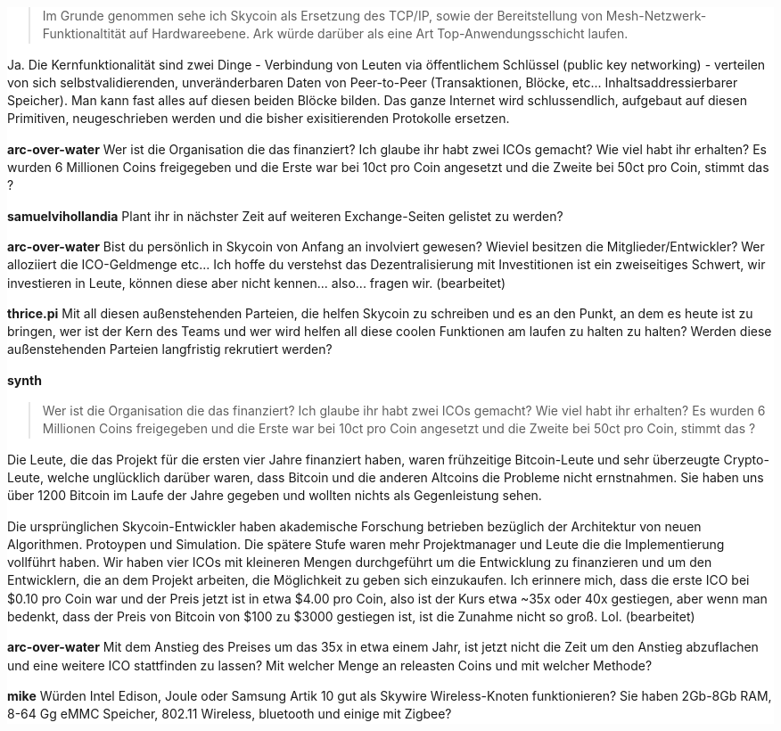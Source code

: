> Im Grunde genommen sehe ich Skycoin als Ersetzung des TCP/IP, sowie der Bereitstellung von Mesh-Netzwerk-Funktionaltität auf Hardwareebene. Ark würde darüber als eine Art Top-Anwendungsschicht laufen.

Ja. Die Kernfunktionalität sind zwei Dinge - Verbindung von Leuten via öffentlichem Schlüssel (public key networking) - verteilen von sich selbstvalidierenden, unveränderbaren Daten von Peer-to-Peer (Transaktionen, Blöcke, etc... Inhaltsaddressierbarer Speicher).
Man kann fast alles auf diesen beiden Blöcke bilden. Das ganze Internet wird schlussendlich, aufgebaut auf diesen Primitiven, neugeschrieben werden und die bisher exisitierenden Protokolle ersetzen.

**arc-over-water**
Wer ist die Organisation die das finanziert? Ich glaube ihr habt zwei ICOs gemacht? Wie viel habt ihr erhalten? Es wurden 6 Millionen Coins freigegeben und die Erste war bei 10ct pro Coin angesetzt und die Zweite bei 50ct pro Coin, stimmt das ?

**samuelvihollandia**
Plant ihr in nächster Zeit auf weiteren Exchange-Seiten gelistet zu werden?

**arc-over-water**
Bist du persönlich in Skycoin von Anfang an involviert gewesen? Wieviel besitzen die Mitglieder/Entwickler? Wer alloziiert die ICO-Geldmenge etc... Ich hoffe du verstehst das Dezentralisierung mit Investitionen ist ein zweiseitiges Schwert, wir investieren in Leute, können diese aber nicht kennen... also... fragen wir. (bearbeitet)

**thrice.pi**
Mit all diesen außenstehenden Parteien, die helfen Skycoin zu schreiben und es an den Punkt, an dem es heute ist zu bringen, wer ist der Kern des Teams und wer wird helfen all diese coolen Funktionen am laufen zu halten zu halten? Werden diese außenstehenden Parteien langfristig rekrutiert werden?

**synth**

> Wer ist die Organisation die das finanziert? Ich glaube ihr habt zwei ICOs gemacht? Wie viel habt ihr erhalten? Es wurden 6 Millionen Coins freigegeben und die Erste war bei 10ct pro Coin angesetzt und die Zweite bei 50ct pro Coin, stimmt das ?

Die Leute, die das Projekt für die ersten vier Jahre finanziert haben, waren frühzeitige Bitcoin-Leute und sehr überzeugte Crypto-Leute, welche unglücklich darüber waren, dass Bitcoin und die anderen Altcoins die Probleme nicht ernstnahmen. Sie haben uns über 1200 Bitcoin im Laufe der Jahre gegeben und wollten nichts als Gegenleistung sehen.

Die ursprünglichen Skycoin-Entwickler haben akademische Forschung betrieben bezüglich der Architektur von neuen Algorithmen. Protoypen und Simulation. Die spätere Stufe waren mehr Projektmanager und Leute die die Implementierung vollführt haben.
Wir haben vier ICOs mit kleineren Mengen durchgeführt um die Entwicklung zu finanzieren und um den Entwicklern, die an dem Projekt arbeiten, die Möglichkeit zu geben sich einzukaufen.
Ich erinnere mich, dass die erste ICO bei $0.10 pro Coin war und der Preis jetzt ist in etwa $4.00 pro Coin, also ist der Kurs etwa ~35x oder 40x gestiegen, aber wenn man bedenkt, dass der Preis von Bitcoin von $100 zu $3000 gestiegen ist, ist die Zunahme nicht so groß. Lol. (bearbeitet)

**arc-over-water**
Mit dem Anstieg des Preises um das 35x in etwa einem Jahr, ist jetzt nicht die Zeit um den Anstieg abzuflachen und eine weitere ICO stattfinden zu lassen? Mit welcher Menge an releasten Coins und mit welcher Methode? 

**mike**
Würden Intel Edison, Joule oder Samsung Artik 10 gut als Skywire Wireless-Knoten funktionieren? Sie haben 2Gb-8Gb RAM, 8-64 Gg eMMC Speicher, 802.11 Wireless, bluetooth und einige mit Zigbee?
